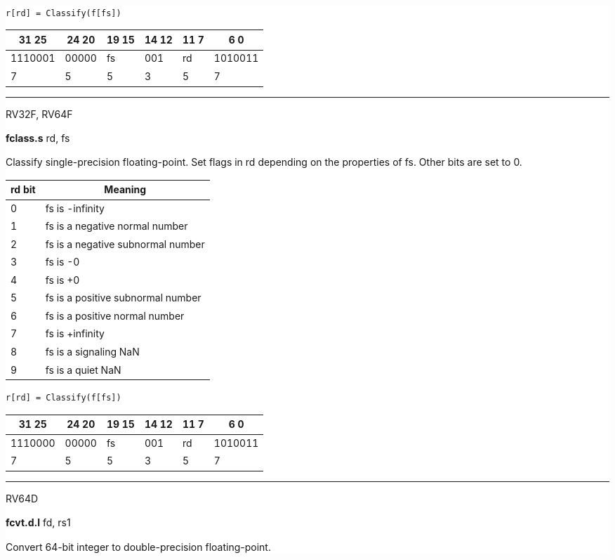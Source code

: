 ```
r[rd] = Classify(f[fs])
```

| 31 25   | 24 20 | 19 15 | 14 12 | 11 7 | 6 0     |
| ------- | ----- | ----- | ----- | ---- | ------- |
| 1110001 | 00000 | fs    | 001   | rd   | 1010011 |
| 7       | 5     | 5     | 3     | 5    | 7       |

***

RV32F, RV64F

**fclass.s** rd, fs

Classify single-precision floating-point. Set flags in rd depending on the properties of fs. Other bits are set to 0.

| rd bit | Meaning                           |
| ------ | --------------------------------- |
| 0      | fs is -infinity                   |
| 1      | fs is a negative normal number    |
| 2      | fs is a negative subnormal number |
| 3      | fs is -0                          |
| 4      | fs is +0                          |
| 5      | fs is a positive subnormal number |
| 6      | fs is a positive normal number    |
| 7      | fs is +infinity                   |
| 8      | fs is a signaling NaN             |
| 9      | fs is a quiet NaN                 |

```
r[rd] = Classify(f[fs])
```

| 31 25   | 24 20 | 19 15 | 14 12 | 11 7 | 6 0     |
| ------- | ----- | ----- | ----- | ---- | ------- |
| 1110000 | 00000 | fs    | 001   | rd   | 1010011 |
| 7       | 5     | 5     | 3     | 5    | 7       |

***

RV64D

**fcvt.d.l** fd, rs1

Convert 64-bit integer to double-precision floating-point.
